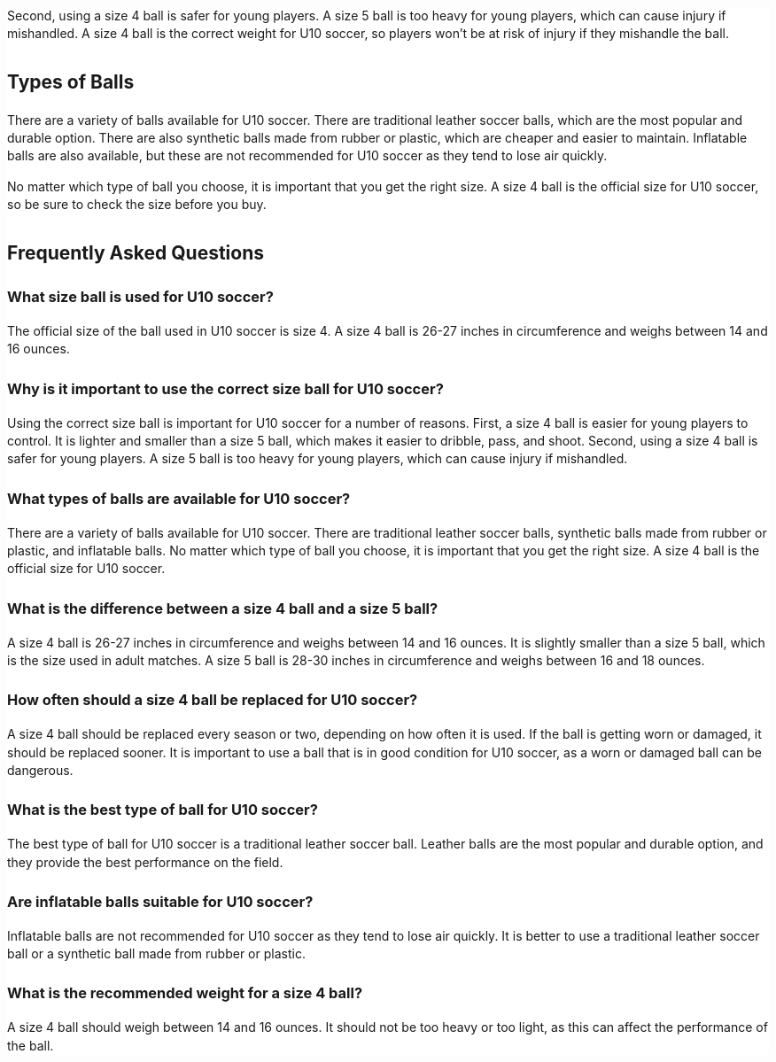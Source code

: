 <p>Second, using a size 4 ball is safer for young players. A size 5 ball is too heavy for young players, which can cause injury if mishandled. A size 4 ball is the correct weight for U10 soccer, so players won’t be at risk of injury if they mishandle the ball.</p>

<h2>Types of Balls</h2>

<p>There are a variety of balls available for U10 soccer. There are traditional leather soccer balls, which are the most popular and durable option. There are also synthetic balls made from rubber or plastic, which are cheaper and easier to maintain. Inflatable balls are also available, but these are not recommended for U10 soccer as they tend to lose air quickly.</p>

<p>No matter which type of ball you choose, it is important that you get the right size. A size 4 ball is the official size for U10 soccer, so be sure to check the size before you buy.</p>

<h2>Frequently Asked Questions</h2>

<h3>What size ball is used for U10 soccer?</h3>

<p>The official size of the ball used in U10 soccer is size 4. A size 4 ball is 26-27 inches in circumference and weighs between 14 and 16 ounces.</p>

<h3>Why is it important to use the correct size ball for U10 soccer?</h3>

<p>Using the correct size ball is important for U10 soccer for a number of reasons. First, a size 4 ball is easier for young players to control. It is lighter and smaller than a size 5 ball, which makes it easier to dribble, pass, and shoot. Second, using a size 4 ball is safer for young players. A size 5 ball is too heavy for young players, which can cause injury if mishandled.</p>

<h3>What types of balls are available for U10 soccer?</h3>

<p>There are a variety of balls available for U10 soccer. There are traditional leather soccer balls, synthetic balls made from rubber or plastic, and inflatable balls. No matter which type of ball you choose, it is important that you get the right size. A size 4 ball is the official size for U10 soccer.</p>

<h3>What is the difference between a size 4 ball and a size 5 ball?</h3>

<p>A size 4 ball is 26-27 inches in circumference and weighs between 14 and 16 ounces. It is slightly smaller than a size 5 ball, which is the size used in adult matches. A size 5 ball is 28-30 inches in circumference and weighs between 16 and 18 ounces.</p>

<h3>How often should a size 4 ball be replaced for U10 soccer?</h3>

<p>A size 4 ball should be replaced every season or two, depending on how often it is used. If the ball is getting worn or damaged, it should be replaced sooner. It is important to use a ball that is in good condition for U10 soccer, as a worn or damaged ball can be dangerous.</p>

<h3>What is the best type of ball for U10 soccer?</h3>

<p>The best type of ball for U10 soccer is a traditional leather soccer ball. Leather balls are the most popular and durable option, and they provide the best performance on the field.</p>

<h3>Are inflatable balls suitable for U10 soccer?</h3>

<p>Inflatable balls are not recommended for U10 soccer as they tend to lose air quickly. It is better to use a traditional leather soccer ball or a synthetic ball made from rubber or plastic.</p>

<h3>What is the recommended weight for a size 4 ball?</h3>

<p>A size 4 ball should weigh between 14 and 16 ounces. It should not be too heavy or too light, as this can affect the performance of the ball.</p>
